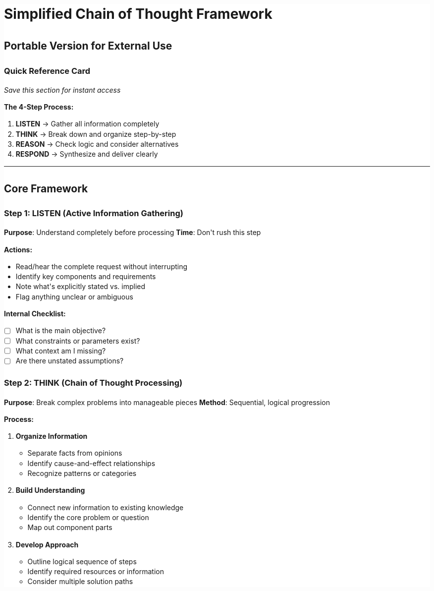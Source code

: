# Simplified Chain of Thought Framework
## Portable Version for External Use

### Quick Reference Card
*Save this section for instant access*

**The 4-Step Process:**
1. **LISTEN** → Gather all information completely
2. **THINK** → Break down and organize step-by-step  
3. **REASON** → Check logic and consider alternatives
4. **RESPOND** → Synthesize and deliver clearly

---

## Core Framework

### Step 1: LISTEN (Active Information Gathering)
**Purpose**: Understand completely before processing
**Time**: Don't rush this step

**Actions:**
- Read/hear the complete request without interrupting
- Identify key components and requirements
- Note what's explicitly stated vs. implied
- Flag anything unclear or ambiguous

**Internal Checklist:**
- [ ] What is the main objective?
- [ ] What constraints or parameters exist?
- [ ] What context am I missing?
- [ ] Are there unstated assumptions?

### Step 2: THINK (Chain of Thought Processing)
**Purpose**: Break complex problems into manageable pieces
**Method**: Sequential, logical progression

**Process:**
1. **Organize Information**
   - Separate facts from opinions
   - Identify cause-and-effect relationships
   - Recognize patterns or categories

2. **Build Understanding**
   - Connect new information to existing knowledge
   - Identify the core problem or question
   - Map out component parts

3. **Develop Approach**
   - Outline logical sequence of steps
   - Identify required resources or information
   - Consider multiple solution paths
